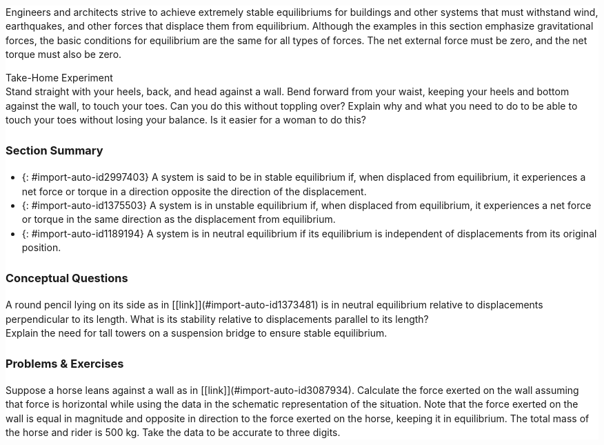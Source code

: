 Engineers and architects strive to achieve extremely stable equilibriums for
buildings and other systems that must withstand wind, earthquakes, and other
forces that displace them from equilibrium. Although the examples in this
section emphasize gravitational forces, the basic conditions for equilibrium are
the same for all types of forces. The net external force must be zero, and the
net torque must also be zero.

<div data-type="note" data-has-label="true" data-label="" markdown="1">
<div data-type="title">
Take-Home Experiment
</div>
Stand straight with your heels, back, and head against a wall. Bend forward from your waist, keeping your heels and bottom against the wall, to touch your toes. Can you do this without toppling over? Explain why and what you need to do to be able to touch your toes without losing your balance. Is it easier for a woman to do this?

</div>

### Section Summary

* {: #import-auto-id2997403} A system is said to be in stable equilibrium if,
  when displaced from equilibrium, it experiences a net force or torque in a
  direction opposite the direction of the displacement.
* {: #import-auto-id1375503} A system is in unstable equilibrium if, when
  displaced from equilibrium, it experiences a net force or torque in the same
  direction as the displacement from equilibrium.
* {: #import-auto-id1189194} A system is in neutral equilibrium if its
  equilibrium is independent of displacements from its original position.

### Conceptual Questions

<div data-type="exercise" data-element-type="conceptual-questions">
<div data-type="problem" markdown="1">
A round pencil lying on its side as in [[link]](#import-auto-id1373481) is in neutral equilibrium relative to displacements perpendicular to its length. What is its stability relative to displacements parallel to its length?

</div>
</div>

<div data-type="exercise" data-element-type="conceptual-questions">
<div data-type="problem" markdown="1">
Explain the need for tall towers on a suspension bridge to ensure stable equilibrium.

</div>
</div>

### Problems &amp; Exercises

<div data-type="exercise" data-element-type="problem-exercises">
<div data-type="problem" markdown="1">
Suppose a horse leans against a wall as in [[link]](#import-auto-id3087934). Calculate the force exerted on the wall assuming that force is horizontal while using the data in the schematic representation of the situation. Note that the force exerted on the wall is equal in magnitude and opposite in direction to the force exerted on the horse, keeping it in equilibrium. The total mass of the horse and rider is 500 kg. Take the data to be accurate to three digits.
